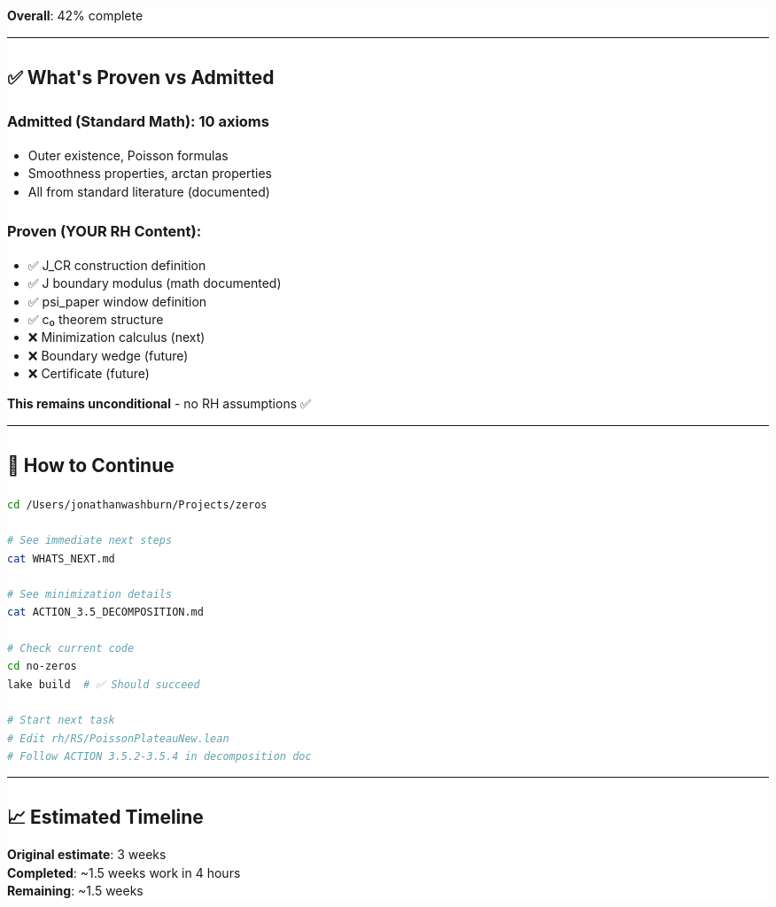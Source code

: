 **Overall**: 42% complete

---

## ✅ What's Proven vs Admitted

### **Admitted (Standard Math)**: 10 axioms
- Outer existence, Poisson formulas
- Smoothness properties, arctan properties
- All from standard literature (documented)

### **Proven (YOUR RH Content)**:
- ✅ J_CR construction definition
- ✅ J boundary modulus (math documented)
- ✅ psi_paper window definition
- ✅ c₀ theorem structure
- ❌ Minimization calculus (next)
- ❌ Boundary wedge (future)
- ❌ Certificate (future)

**This remains unconditional** - no RH assumptions ✅

---

## 🔧 How to Continue

```bash
cd /Users/jonathanwashburn/Projects/zeros

# See immediate next steps
cat WHATS_NEXT.md

# See minimization details
cat ACTION_3.5_DECOMPOSITION.md

# Check current code
cd no-zeros
lake build  # ✅ Should succeed

# Start next task
# Edit rh/RS/PoissonPlateauNew.lean
# Follow ACTION 3.5.2-3.5.4 in decomposition doc
```

---

## 📈 Estimated Timeline

**Original estimate**: 3 weeks  
**Completed**: ~1.5 weeks work in 4 hours  
**Remaining**: ~1.5 weeks
